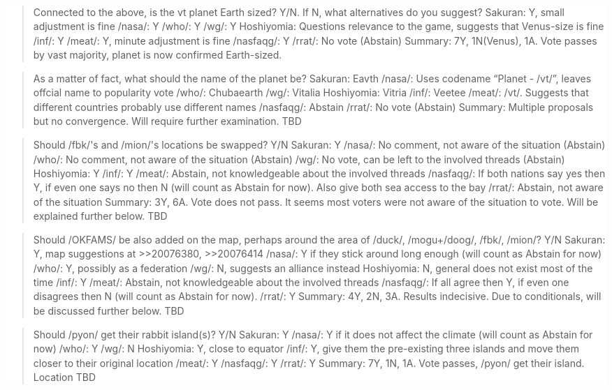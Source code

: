 >Connected to the above, is the vt planet Earth sized? Y/N. If N, what alternatives do you suggest?
Sakuran: Y, small adjustment is fine
/nasa/: Y
/who/: Y
/wg/: Y
Hoshiyomia: Questions relevance to the game, suggests that Venus-size is fine
/inf/: Y
/meat/: Y, minute adjustment is fine
/nasfaqg/: Y
/rrat/: No vote (Abstain)
Summary: 7Y, 1N(Venus), 1A. Vote passes by vast majority, planet is now confirmed Earth-sized.

>As a matter of fact, what should the name of the planet be?
Sakuran: Eavth
/nasa/: Uses codename “Planet - /vt/”, leaves offcial name to popularity vote
/who/: Chubaearth
/wg/: Vitalia
Hoshiyomia: Vitria
/inf/: Veetee
/meat/: /vt/. Suggests that different countries probably use different names
/nasfaqg/: Abstain
/rrat/: No vote (Abstain)
Summary: Multiple proposals but no convergence. Will require further examination. TBD

>Should /fbk/'s and /mion/'s locations be swapped? Y/N
Sakuran: Y
/nasa/: No comment, not aware of the situation (Abstain)
/who/: No comment, not aware of the situation (Abstain)
/wg/: No vote, can be left to the involved threads (Abstain)
Hoshiyomia: Y
/inf/: Y
/meat/: Abstain, not knowledgeable about the involved threads
/nasfaqg/: If both nations say yes then Y, if even one says no then N (will count as Abstain for now). Also give both sea access to the bay
/rrat/: Abstain, not aware of the situation
Summary: 3Y, 6A. Vote does not pass. It seems most voters were not aware of the situation to vote. Will be explained further below. TBD

>Should /OKFAMS/ be also added on the map, perhaps around the area of /duck/, /mogu+/doog/, /fbk/, /mion/? Y/N
Sakuran: Y, map suggestions at >>20076380, >>20076414
/nasa/: Y if they stick around long enough (will count as Abstain for now)
/who/: Y, possibly as a federation
/wg/: N, suggests an alliance instead
Hoshiyomia: N, general does not exist most of the time
/inf/: Y
/meat/: Abstain, not knowledgeable about the involved threads
/nasfaqg/: If all agree then Y, if even one disagrees then N (will count as Abstain for now). 
/rrat/: Y
Summary: 4Y, 2N, 3A. Results indecisive. Due to conditionals, will be discussed further below. TBD

>Should /pyon/ get their rabbit island(s)? Y/N
Sakuran: Y 
/nasa/: Y if it does not affect the climate (will count as Abstain for now)
/who/: Y
/wg/: N
Hoshiyomia: Y, close to equator
/inf/: Y, give them the pre-existing three islands and move them closer to their original location
/meat/: Y
/nasfaqg/: Y
/rrat/: Y
Summary: 7Y, 1N, 1A. Vote passes, /pyon/ get their island. Location TBD
